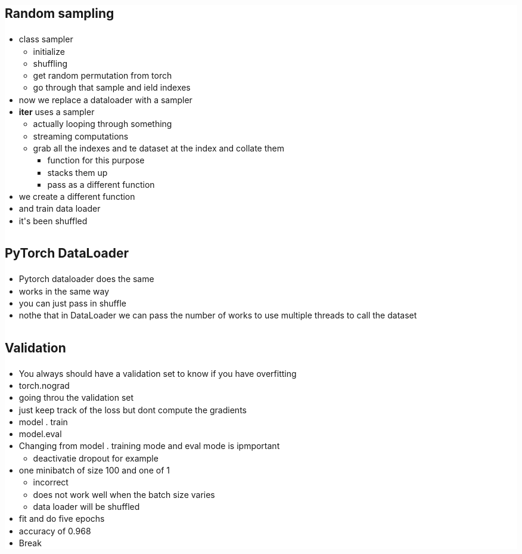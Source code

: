 ## Random sampling
- class sampler
  - initialize
  - shuffling
  - get random permutation from torch
  - go through that sample and ield indexes
- now we replace a dataloader with a sampler
- __iter__ uses a sampler
  - actually looping through something
  - streaming computations
  - grab all the indexes and te dataset at the index and collate them
    - function for this purpose
    - stacks them up
    - pass as a different function
- we create a different function
- and train data loader 
- it's been shuffled
## PyTorch DataLoader
- Pytorch dataloader does the same 
- works in the same way
- you can just pass in shuffle
- nothe that in DataLoader we can pass the number of works to use multiple threads to call the dataset

## Validation
- You always should have a validation set to know if you have overfitting
- torch.nograd
- going throu the validation set
- just keep track of the loss but dont compute the gradients
- model . train
- model.eval
- Changing from model . training mode and eval mode is ipmportant
  - deactivatie dropout for example
- one minibatch of size 100 and one of 1
  - incorrect
  - does not work well when the batch size varies
  - data loader will be shuffled
- fit and do five epochs
- accuracy of 0.968
- Break

  
